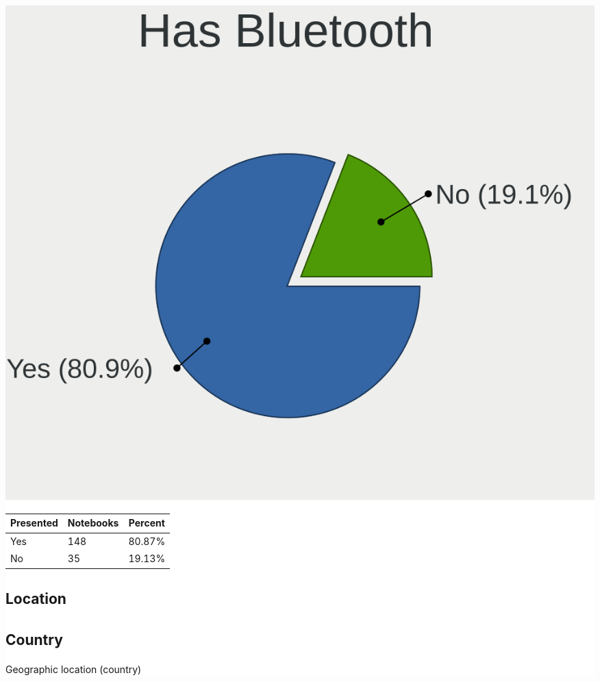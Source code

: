 ![Has Bluetooth](./images/pie_chart/node_has_bluetooth.svg)


| Presented | Notebooks | Percent |
|-----------|-----------|---------|
| Yes       | 148       | 80.87%  |
| No        | 35        | 19.13%  |

Location
--------

Country
-------

Geographic location (country)
